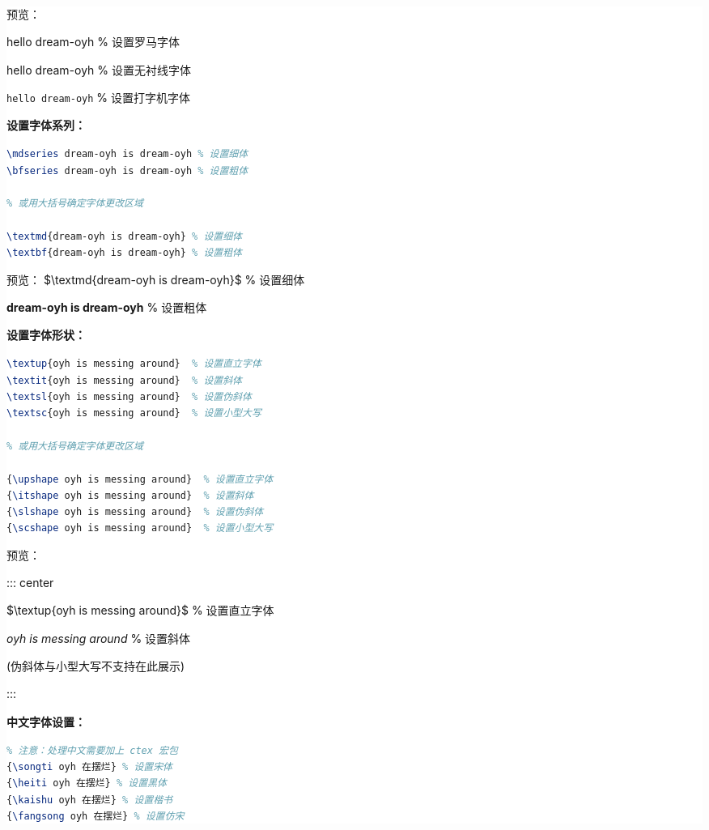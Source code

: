 预览：

$\textrm{hello dream-oyh}$  % 设置罗马字体

$\textsf{hello dream-oyh}$  % 设置无衬线字体

$\texttt{hello dream-oyh}$  % 设置打字机字体

**设置字体系列：**

``` latex
\mdseries dream-oyh is dream-oyh % 设置细体
\bfseries dream-oyh is dream-oyh % 设置粗体

% 或用大括号确定字体更改区域

\textmd{dream-oyh is dream-oyh} % 设置细体
\textbf{dream-oyh is dream-oyh} % 设置粗体
```

预览：
$\textmd{dream-oyh is dream-oyh}$  % 设置细体

$\textbf{dream-oyh is dream-oyh}$  % 设置粗体

**设置字体形状：**

``` latex
\textup{oyh is messing around}  % 设置直立字体
\textit{oyh is messing around}  % 设置斜体
\textsl{oyh is messing around}  % 设置伪斜体
\textsc{oyh is messing around}  % 设置小型大写

% 或用大括号确定字体更改区域

{\upshape oyh is messing around}  % 设置直立字体
{\itshape oyh is messing around}  % 设置斜体
{\slshape oyh is messing around}  % 设置伪斜体
{\scshape oyh is messing around}  % 设置小型大写
```

预览：

::: center

$\textup{oyh is messing around}$  % 设置直立字体

$\textit{oyh is messing around}$  % 设置斜体

(伪斜体与小型大写不支持在此展示)

:::

**中文字体设置：**

```latex
% 注意：处理中文需要加上 ctex 宏包
{\songti oyh 在摆烂} % 设置宋体
{\heiti oyh 在摆烂} % 设置黑体
{\kaishu oyh 在摆烂} % 设置楷书
{\fangsong oyh 在摆烂} % 设置仿宋
```
